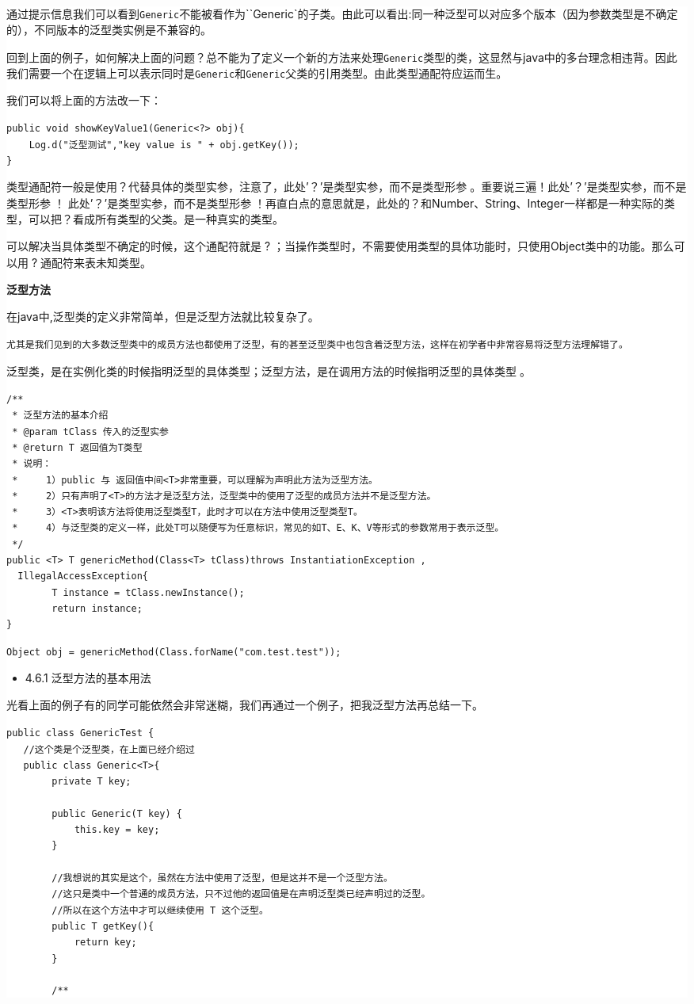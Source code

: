 通过提示信息我们可以看到`Generic`不能被看作为\`\`Generic\`的子类。由此可以看出:同一种泛型可以对应多个版本（因为参数类型是不确定的），不同版本的泛型类实例是不兼容的。

回到上面的例子，如何解决上面的问题？总不能为了定义一个新的方法来处理`Generic`类型的类，这显然与java中的多台理念相违背。因此我们需要一个在逻辑上可以表示同时是`Generic`和`Generic`父类的引用类型。由此类型通配符应运而生。

我们可以将上面的方法改一下：

```
public void showKeyValue1(Generic<?> obj){
    Log.d("泛型测试","key value is " + obj.getKey());
}
```

类型通配符一般是使用？代替具体的类型实参，注意了，此处’？’是类型实参，而不是类型形参 。重要说三遍！此处’？’是类型实参，而不是类型形参 ！ 此处’？’是类型实参，而不是类型形参 ！再直白点的意思就是，此处的？和Number、String、Integer一样都是一种实际的类型，可以把？看成所有类型的父类。是一种真实的类型。

可以解决当具体类型不确定的时候，这个通配符就是 ? ；当操作类型时，不需要使用类型的具体功能时，只使用Object类中的功能。那么可以用 ? 通配符来表未知类型。

**泛型方法**

在java中,泛型类的定义非常简单，但是泛型方法就比较复杂了。

```
尤其是我们见到的大多数泛型类中的成员方法也都使用了泛型，有的甚至泛型类中也包含着泛型方法，这样在初学者中非常容易将泛型方法理解错了。
```

泛型类，是在实例化类的时候指明泛型的具体类型；泛型方法，是在调用方法的时候指明泛型的具体类型 。

```
/**
 * 泛型方法的基本介绍
 * @param tClass 传入的泛型实参
 * @return T 返回值为T类型
 * 说明：
 *     1）public 与 返回值中间<T>非常重要，可以理解为声明此方法为泛型方法。
 *     2）只有声明了<T>的方法才是泛型方法，泛型类中的使用了泛型的成员方法并不是泛型方法。
 *     3）<T>表明该方法将使用泛型类型T，此时才可以在方法中使用泛型类型T。
 *     4）与泛型类的定义一样，此处T可以随便写为任意标识，常见的如T、E、K、V等形式的参数常用于表示泛型。
 */
public <T> T genericMethod(Class<T> tClass)throws InstantiationException ,
  IllegalAccessException{
        T instance = tClass.newInstance();
        return instance;
}
```

```
Object obj = genericMethod(Class.forName("com.test.test"));
```

* 4.6.1 泛型方法的基本用法

光看上面的例子有的同学可能依然会非常迷糊，我们再通过一个例子，把我泛型方法再总结一下。

```
public class GenericTest {
   //这个类是个泛型类，在上面已经介绍过
   public class Generic<T>{     
        private T key;

        public Generic(T key) {
            this.key = key;
        }

        //我想说的其实是这个，虽然在方法中使用了泛型，但是这并不是一个泛型方法。
        //这只是类中一个普通的成员方法，只不过他的返回值是在声明泛型类已经声明过的泛型。
        //所以在这个方法中才可以继续使用 T 这个泛型。
        public T getKey(){
            return key;
        }

        /**
```